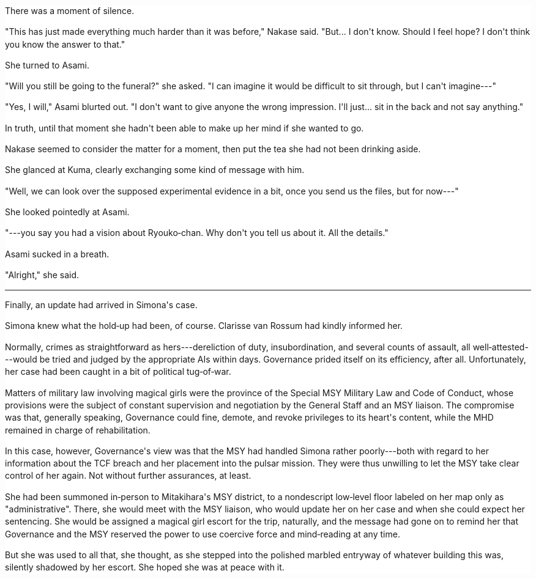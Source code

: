 There was a moment of silence.

"This has just made everything much harder than it was before," Nakase said. "But... I don't know. Should I feel hope? I don't think you know the answer to that."

She turned to Asami.

"Will you still be going to the funeral?" she asked. "I can imagine it would be difficult to sit through, but I can't imagine---"

"Yes, I will," Asami blurted out. "I don't want to give anyone the wrong impression. I'll just... sit in the back and not say anything."

In truth, until that moment she hadn't been able to make up her mind if she wanted to go.

Nakase seemed to consider the matter for a moment, then put the tea she had not been drinking aside.

She glanced at Kuma, clearly exchanging some kind of message with him.

"Well, we can look over the supposed experimental evidence in a bit, once you send us the files, but for now---"

She looked pointedly at Asami.

"---you say you had a vision about Ryouko‐chan. Why don't you tell us about it. All the details."

Asami sucked in a breath.

"Alright," she said.

------------------------------------------------------------------------

Finally, an update had arrived in Simona's case.

Simona knew what the hold‐up had been, of course. Clarisse van Rossum had kindly informed her.

Normally, crimes as straightforward as hers---dereliction of duty, insubordination, and several counts of assault, all well‐attested---would be tried and judged by the appropriate AIs within days. Governance prided itself on its efficiency, after all. Unfortunately, her case had been caught in a bit of political tug‐of‐war.

Matters of military law involving magical girls were the province of the Special MSY Military Law and Code of Conduct, whose provisions were the subject of constant supervision and negotiation by the General Staff and an MSY liaison. The compromise was that, generally speaking, Governance could fine, demote, and revoke privileges to its heart's content, while the MHD remained in charge of rehabilitation.

In this case, however, Governance's view was that the MSY had handled Simona rather poorly---both with regard to her information about the TCF breach and her placement into the pulsar mission. They were thus unwilling to let the MSY take clear control of her again. Not without further assurances, at least.

She had been summoned in‐person to Mitakihara's MSY district, to a nondescript low‐level floor labeled on her map only as "administrative". There, she would meet with the MSY liaison, who would update her on her case and when she could expect her sentencing. She would be assigned a magical girl escort for the trip, naturally, and the message had gone on to remind her that Governance and the MSY reserved the power to use coercive force and mind‐reading at any time.

But she was used to all that, she thought, as she stepped into the polished marbled entryway of whatever building this was, silently shadowed by her escort. She hoped she was at peace with it.
